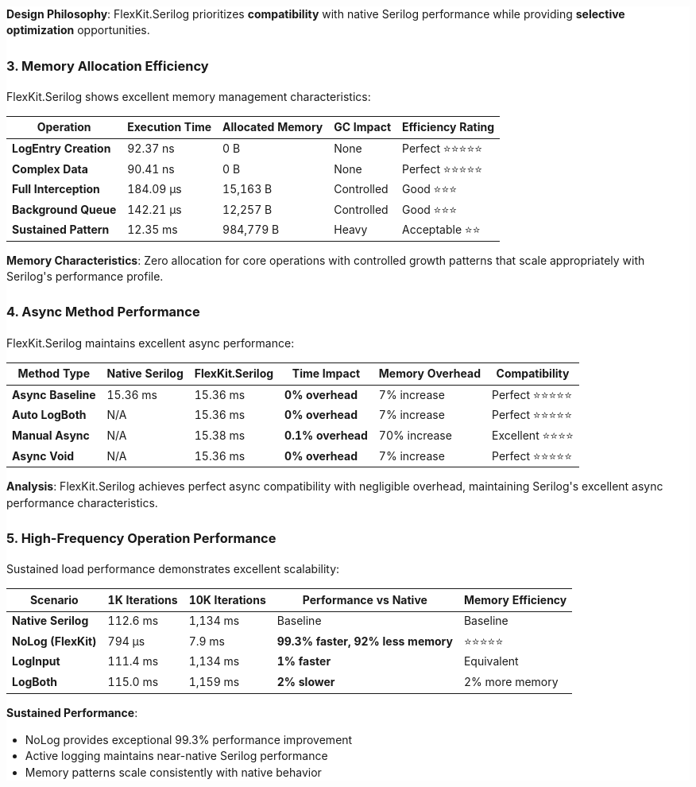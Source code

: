 **Design Philosophy**: FlexKit.Serilog prioritizes **compatibility** with native Serilog performance while providing **selective optimization** opportunities.

### 3. Memory Allocation Efficiency

FlexKit.Serilog shows excellent memory management characteristics:

| Operation | Execution Time | Allocated Memory | GC Impact | Efficiency Rating |
|-----------|----------------|------------------|-----------|-------------------|
| **LogEntry Creation** | 92.37 ns | 0 B | None | Perfect ⭐⭐⭐⭐⭐ |
| **Complex Data** | 90.41 ns | 0 B | None | Perfect ⭐⭐⭐⭐⭐ |
| **Full Interception** | 184.09 μs | 15,163 B | Controlled | Good ⭐⭐⭐ |
| **Background Queue** | 142.21 μs | 12,257 B | Controlled | Good ⭐⭐⭐ |
| **Sustained Pattern** | 12.35 ms | 984,779 B | Heavy | Acceptable ⭐⭐ |

**Memory Characteristics**: Zero allocation for core operations with controlled growth patterns that scale appropriately with Serilog's performance profile.

### 4. Async Method Performance

FlexKit.Serilog maintains excellent async performance:

| Method Type | Native Serilog | FlexKit.Serilog | Time Impact | Memory Overhead | Compatibility |
|-------------|----------------|-----------------|-------------|-----------------|---------------|
| **Async Baseline** | 15.36 ms | 15.36 ms | **0% overhead** | 7% increase | Perfect ⭐⭐⭐⭐⭐ |
| **Auto LogBoth** | N/A | 15.36 ms | **0% overhead** | 7% increase | Perfect ⭐⭐⭐⭐⭐ |
| **Manual Async** | N/A | 15.38 ms | **0.1% overhead** | 70% increase | Excellent ⭐⭐⭐⭐ |
| **Async Void** | N/A | 15.36 ms | **0% overhead** | 7% increase | Perfect ⭐⭐⭐⭐⭐ |

**Analysis**: FlexKit.Serilog achieves perfect async compatibility with negligible overhead, maintaining Serilog's excellent async performance characteristics.

### 5. High-Frequency Operation Performance

Sustained load performance demonstrates excellent scalability:

| Scenario | 1K Iterations | 10K Iterations | Performance vs Native | Memory Efficiency |
|----------|---------------|----------------|----------------------|-------------------|
| **Native Serilog** | 112.6 ms | 1,134 ms | Baseline | Baseline |
| **NoLog (FlexKit)** | 794 μs | 7.9 ms | **99.3% faster, 92% less memory** | ⭐⭐⭐⭐⭐ |
| **LogInput** | 111.4 ms | 1,134 ms | **1% faster** | Equivalent |
| **LogBoth** | 115.0 ms | 1,159 ms | **2% slower** | 2% more memory |

**Sustained Performance**:
- NoLog provides exceptional 99.3% performance improvement
- Active logging maintains near-native Serilog performance
- Memory patterns scale consistently with native behavior
